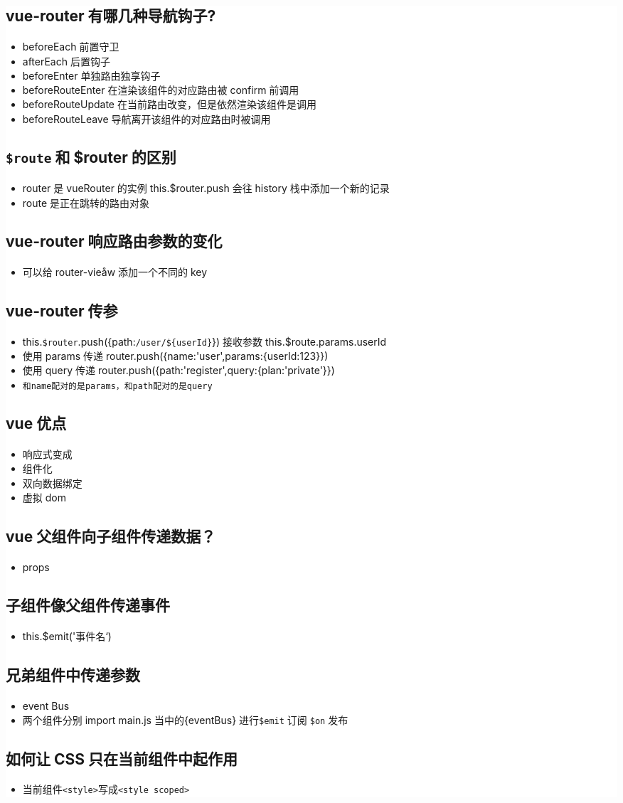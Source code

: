 ## vue-router 有哪几种导航钩子?

- beforeEach 前置守卫
- afterEach 后置钩子
- beforeEnter 单独路由独享钩子
- beforeRouteEnter 在渲染该组件的对应路由被 confirm 前调用
- beforeRouteUpdate 在当前路由改变，但是依然渲染该组件是调用
- beforeRouteLeave 导航离开该组件的对应路由时被调用

## `$route` 和 $router 的区别

- router 是 vueRouter 的实例 this.$router.push 会往 history 栈中添加一个新的记录
- route 是正在跳转的路由对象

## vue-router 响应路由参数的变化

- 可以给 router-vieåw 添加一个不同的 key

## vue-router 传参

- this.`$router`.push({path:`/user/${userId}`}) 接收参数 this.$route.params.userId
- 使用 params 传递 router.push({name:'user',params:{userId:123}})
- 使用 query 传递 router.push({path:'register',query:{plan:'private'}})
- `和name配对的是params，和path配对的是query`

## vue 优点

- 响应式变成
- 组件化
- 双向数据绑定
- 虚拟 dom

## vue 父组件向子组件传递数据？

- props

## 子组件像父组件传递事件

- this.$emit('事件名‘)

## 兄弟组件中传递参数

- event Bus
- 两个组件分别 import main.js 当中的{eventBus} 进行`$emit` 订阅 `$on` 发布

## 如何让 CSS 只在当前组件中起作用

- 当前组件`<style>`写成`<style scoped>`
